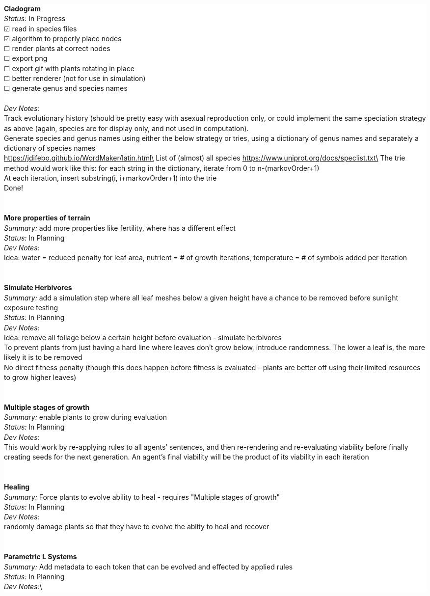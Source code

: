 **Cladogram**\
*Status:* In Progress\
☑ read in species files\
☑ algorithm to properly place nodes\
☐ render plants at correct nodes\
☐ export png\
☐ export gif with plants rotating in place\
☐ better renderer (not for use in simulation)\
☐ generate genus and species names\
\
*Dev Notes:*\
Track evolutionary history (should be pretty easy with asexual reproduction only, or could implement the same speciation strategy as above (again, species are for display only, and not used in computation).\
Generate species and genus names using either the below strategy or tries, using a dictionary of genus names and separately a dictionary of species names\
https://jdifebo.github.io/WordMaker/latin.html\
List of (almost) all species https://www.uniprot.org/docs/speclist.txt\
The trie method would work like this: for each string in the dictionary, iterate from 0 to n-(markovOrder+1)\
At each iteration, insert substring(i, i+markovOrder+1) into the trie\
Done!\
\
\
**More properties of terrain**\
*Summary:* add more properties like fertility, where has a different effect\
*Status:* In Planning\
*Dev Notes:*\
Idea: water = reduced penalty for leaf area, nutrient = # of growth iterations, temperature = # of symbols added per iteration\
\
\
**Simulate Herbivores**\
*Summary:* add a simulation step where all leaf meshes below a given height have a chance to be removed before sunlight exposure testing\
*Status:* In Planning\
*Dev Notes:*\
Idea: remove all foliage below a certain height before evaluation - simulate herbivores\
To prevent plants from just having a hard line where leaves don’t grow below, introduce randomness. The lower a leaf is, the more likely it is to be removed\
No direct fitness penalty (though this does happen before fitness is evaluated - plants are better off using their limited resources to grow higher leaves)\
\
\
**Multiple stages of growth**\
*Summary:* enable plants to grow during evaluation\
*Status:* In Planning\
*Dev Notes:*\
This would work by re-applying rules to all agents’ sentences, and then re-rendering and re-evaluating viability before finally creating seeds for the next generation. An agent’s final viability will be the product of its viability in each iteration\
\
\
**Healing**\
*Summary:* Force plants to evolve ability to heal - requires "Multiple stages of growth" \
*Status:* In Planning\
*Dev Notes:*\
randomly damage plants so that they have to evolve the ablity to heal and recover\
\
\
**Parametric L Systems**\
*Summary:* Add metadata to each token that can be evolved and effected by applied rules\
*Status:* In Planning\
*Dev Notes:*\